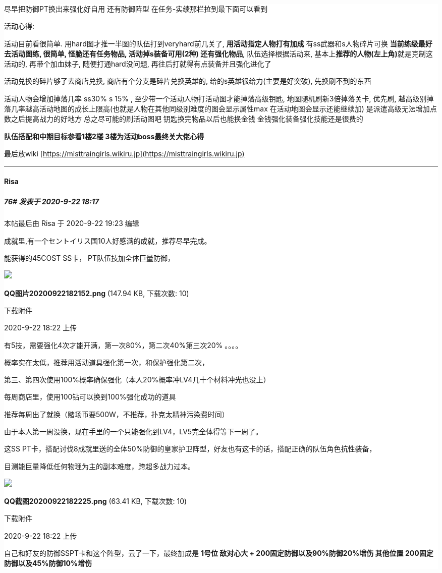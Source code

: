 尽早把防御PT换出来强化好自用 还有防御阵型 在任务-实绩那栏拉到最下面可以看到

活动心得:

活动目前看很简单. 用hard图才推一半图的队伍打到veryhard前几关了, <strong>用活动指定人物打有加成</strong> 有ss武器和s人物碎片可换
<strong>当前练级最好去活动图练, 很简单, 怪脆还有任务物品, 活动掉s装备可用(2种) 还有强化物品</strong>, 队伍选择根据活动来, 基本上<strong>推荐的人物(左上角)</strong>就是克制这活动的, 再带个加血妹子, 随便打通hard没问题, 再往后打就得有点装备并且强化进化了

活动兑换的碎片够了去商店兑换, 商店有个分支是碎片兑换英雄的, 给的s英雄很给力(主要是好突破), 先换刷不到的东西

活动人物会增加掉落几率 ss30% s 15% , 至少带一个活动人物打活动图才能掉落高级钥匙, 地图随机刷新3倍掉落关卡, 优先刷, 越高级别掉落几率越高活动地图的成长上限高(也就是人物在其他同级别难度的图会显示属性max 在活动地图会显示还能继续加) 是派遣高级无法增加点数之后提高战力的好地方 总之尽可能的刷活动图吧 钥匙换完物品以后也能换金钱 金钱强化装备强化技能还是很费的

<strong>队伍搭配和中期目标参看1楼2楼 3楼为活动boss最终关大佬心得</strong>

最后放wiki [https://misttraingirls.wikiru.jp](https://misttraingirls.wikiru.jp)

*****

####  Risa  
##### 76#       发表于 2020-9-22 18:17

 本帖最后由 Risa 于 2020-9-22 19:23 编辑 

成就里,有一个セントイリス国10人好感满的成就，推荐尽早完成。

能获得的45COST SS卡， PT队伍技加全体巨量防御，

<img src="https://img.saraba1st.com/forum/202009/22/182258xgg55dxayd50sgo0.png" referrerpolicy="no-referrer">

<strong>QQ图片20200922182152.png</strong> (147.94 KB, 下载次数: 10)

下载附件

2020-9-22 18:22 上传

有5技，需要强化4次才能开满，第一次80%，第二次40%第三次20% 。。。。

概率实在太低，推荐用活动道具强化第一次，和保护强化第二次，

第三、第四次使用100%概率确保强化（本人20%概率冲LV4几十个材料冲光也没上）

每周商店里，使用100钻可以换到100%强化成功的道具

推荐每周出了就换（赌场币要500W，不推荐，扑克太精神污染费时间）

由于本人第一周没换，现在手里的一个只能强化到LV4，LV5完全体得等下一周了。

这SS PT卡，搭配讨伐8成就里送的全体50%防御的皇家护卫阵型，好友也有这卡的话，搭配正确的队伍角色抗性装备，

目测能巨量降低任何物理为主的副本难度，跨超多战力过本。

<img src="https://img.saraba1st.com/forum/202009/22/182258vgylsqs066lgwrso.png" referrerpolicy="no-referrer">

<strong>QQ截图20200922182225.png</strong> (63.41 KB, 下载次数: 10)

下载附件

2020-9-22 18:22 上传

自己和好友的防御SSPT卡和这个阵型，云了一下，最终加成是
<strong>1号位 敌对心大 + 200固定防御以及90%防御20%增伤 其他位置 200固定防御以及45%防御10%增伤</strong>

